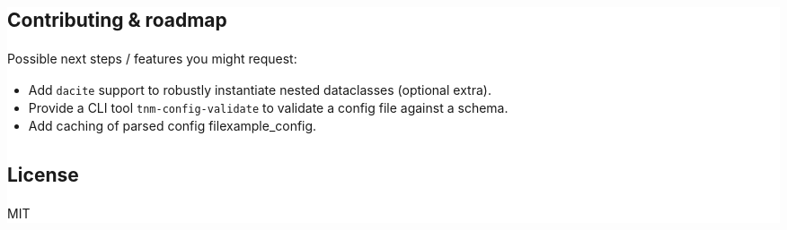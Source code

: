 
## Contributing & roadmap

Possible next steps / features you might request:

* Add `dacite` support to robustly instantiate nested dataclasses (optional extra).
* Provide a CLI tool `tnm-config-validate` to validate a config file against a schema.
* Add caching of parsed config filexample_config.

## License

MIT
